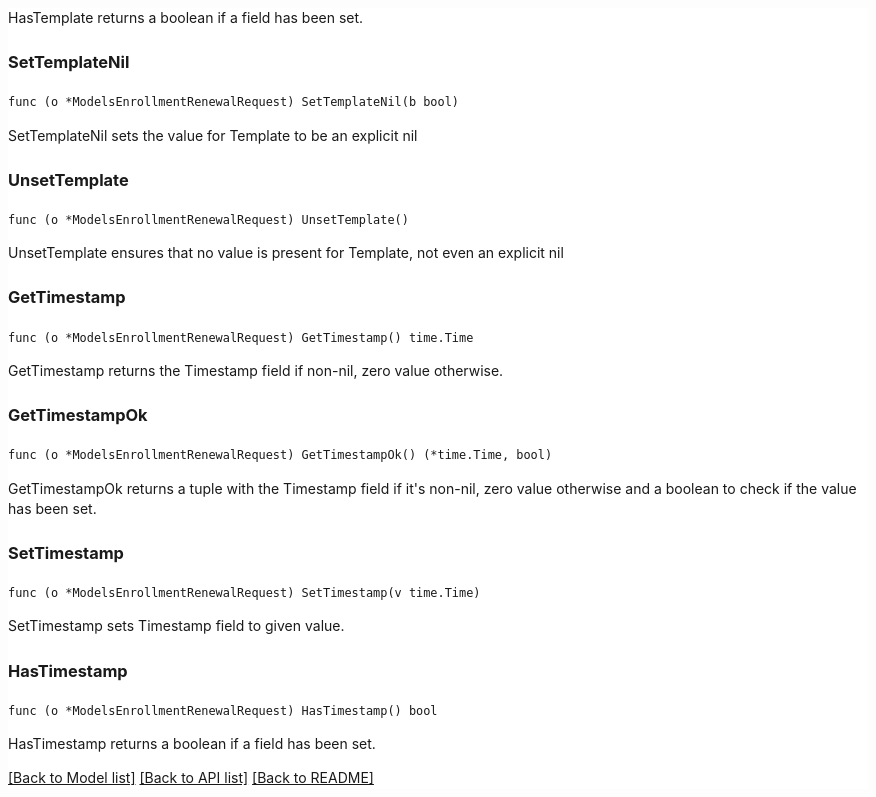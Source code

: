 HasTemplate returns a boolean if a field has been set.

### SetTemplateNil

`func (o *ModelsEnrollmentRenewalRequest) SetTemplateNil(b bool)`

 SetTemplateNil sets the value for Template to be an explicit nil

### UnsetTemplate
`func (o *ModelsEnrollmentRenewalRequest) UnsetTemplate()`

UnsetTemplate ensures that no value is present for Template, not even an explicit nil
### GetTimestamp

`func (o *ModelsEnrollmentRenewalRequest) GetTimestamp() time.Time`

GetTimestamp returns the Timestamp field if non-nil, zero value otherwise.

### GetTimestampOk

`func (o *ModelsEnrollmentRenewalRequest) GetTimestampOk() (*time.Time, bool)`

GetTimestampOk returns a tuple with the Timestamp field if it's non-nil, zero value otherwise
and a boolean to check if the value has been set.

### SetTimestamp

`func (o *ModelsEnrollmentRenewalRequest) SetTimestamp(v time.Time)`

SetTimestamp sets Timestamp field to given value.

### HasTimestamp

`func (o *ModelsEnrollmentRenewalRequest) HasTimestamp() bool`

HasTimestamp returns a boolean if a field has been set.


[[Back to Model list]](../README.md#documentation-for-models) [[Back to API list]](../README.md#documentation-for-api-endpoints) [[Back to README]](../README.md)


